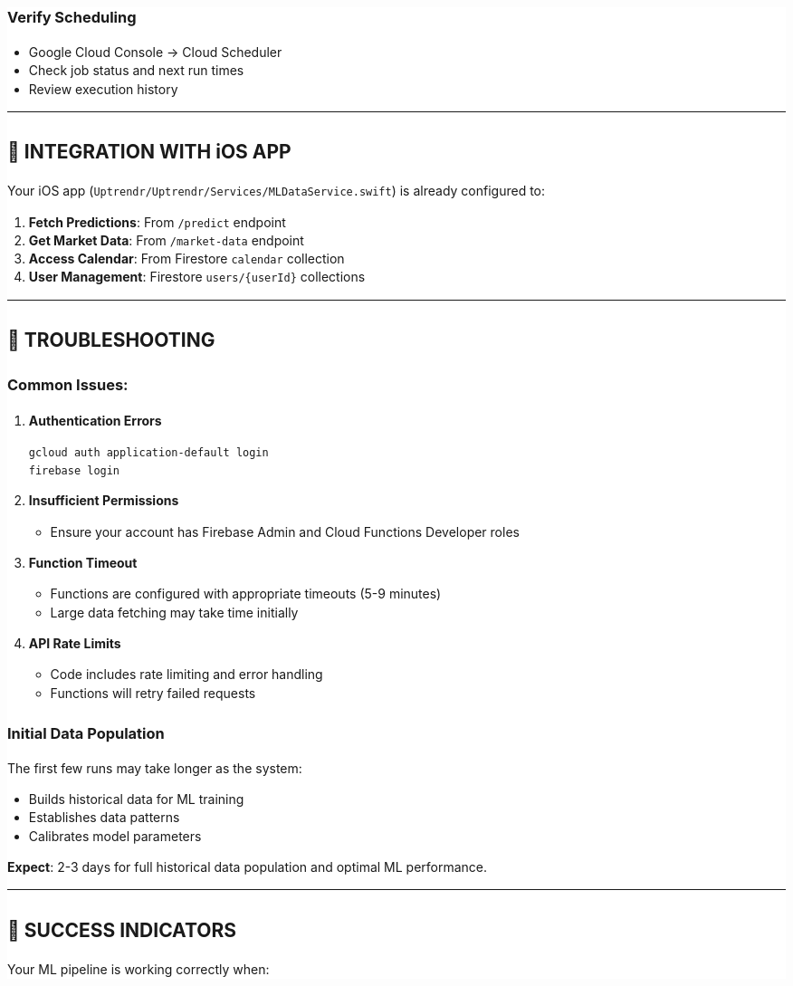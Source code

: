 ### **Verify Scheduling**
- Google Cloud Console → Cloud Scheduler
- Check job status and next run times
- Review execution history

---

## 📱 **INTEGRATION WITH iOS APP**

Your iOS app (`Uptrendr/Uptrendr/Services/MLDataService.swift`) is already configured to:

1. **Fetch Predictions**: From `/predict` endpoint
2. **Get Market Data**: From `/market-data` endpoint  
3. **Access Calendar**: From Firestore `calendar` collection
4. **User Management**: Firestore `users/{userId}` collections

---

## 🚨 **TROUBLESHOOTING**

### **Common Issues:**

1. **Authentication Errors**
   ```bash
   gcloud auth application-default login
   firebase login
   ```

2. **Insufficient Permissions**
   - Ensure your account has Firebase Admin and Cloud Functions Developer roles

3. **Function Timeout**
   - Functions are configured with appropriate timeouts (5-9 minutes)
   - Large data fetching may take time initially

4. **API Rate Limits**
   - Code includes rate limiting and error handling
   - Functions will retry failed requests

### **Initial Data Population**

The first few runs may take longer as the system:
- Builds historical data for ML training
- Establishes data patterns
- Calibrates model parameters

**Expect**: 2-3 days for full historical data population and optimal ML performance.

---

## 🎉 **SUCCESS INDICATORS**

Your ML pipeline is working correctly when:
